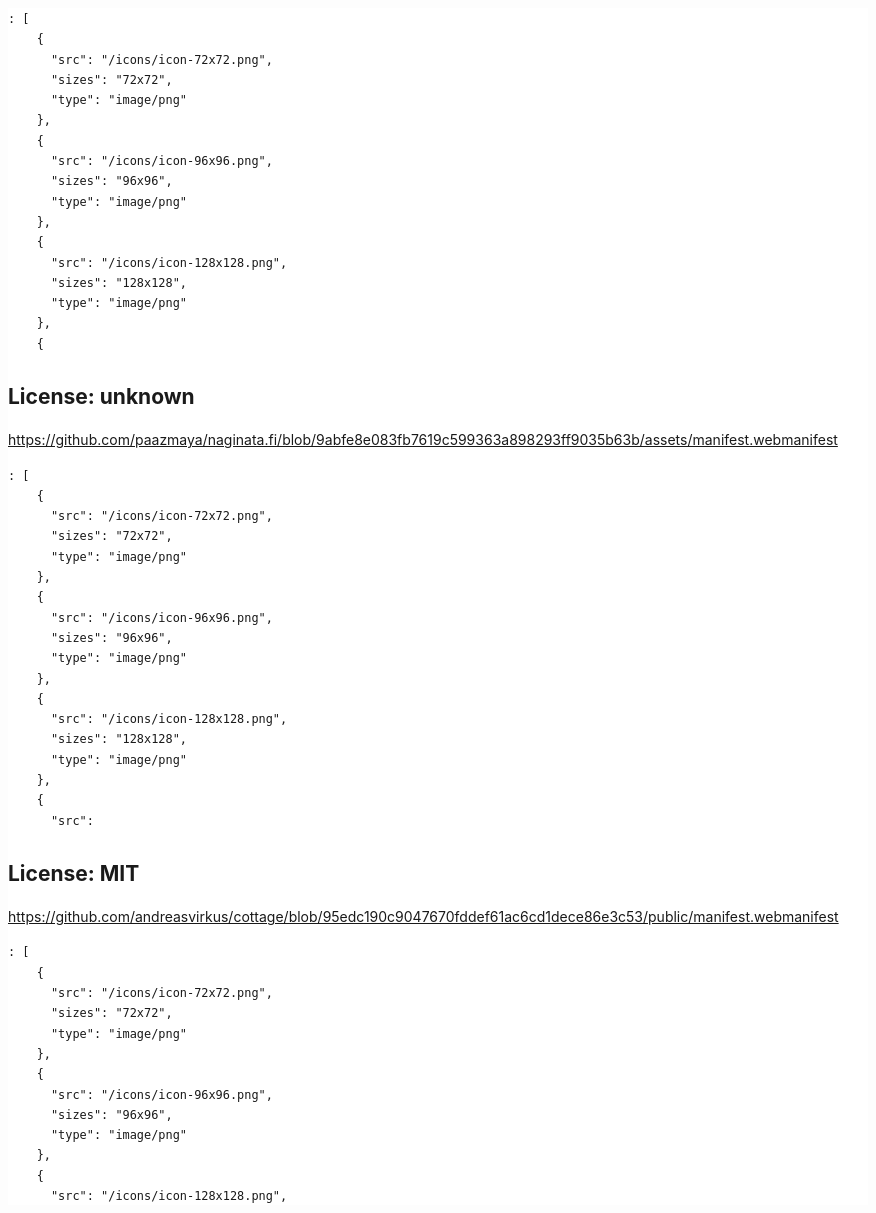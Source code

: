 ```
: [
    {
      "src": "/icons/icon-72x72.png",
      "sizes": "72x72",
      "type": "image/png"
    },
    {
      "src": "/icons/icon-96x96.png",
      "sizes": "96x96",
      "type": "image/png"
    },
    {
      "src": "/icons/icon-128x128.png",
      "sizes": "128x128",
      "type": "image/png"
    },
    {
```


## License: unknown
https://github.com/paazmaya/naginata.fi/blob/9abfe8e083fb7619c599363a898293ff9035b63b/assets/manifest.webmanifest

```
: [
    {
      "src": "/icons/icon-72x72.png",
      "sizes": "72x72",
      "type": "image/png"
    },
    {
      "src": "/icons/icon-96x96.png",
      "sizes": "96x96",
      "type": "image/png"
    },
    {
      "src": "/icons/icon-128x128.png",
      "sizes": "128x128",
      "type": "image/png"
    },
    {
      "src":
```


## License: MIT
https://github.com/andreasvirkus/cottage/blob/95edc190c9047670fddef61ac6cd1dece86e3c53/public/manifest.webmanifest

```
: [
    {
      "src": "/icons/icon-72x72.png",
      "sizes": "72x72",
      "type": "image/png"
    },
    {
      "src": "/icons/icon-96x96.png",
      "sizes": "96x96",
      "type": "image/png"
    },
    {
      "src": "/icons/icon-128x128.png",
```